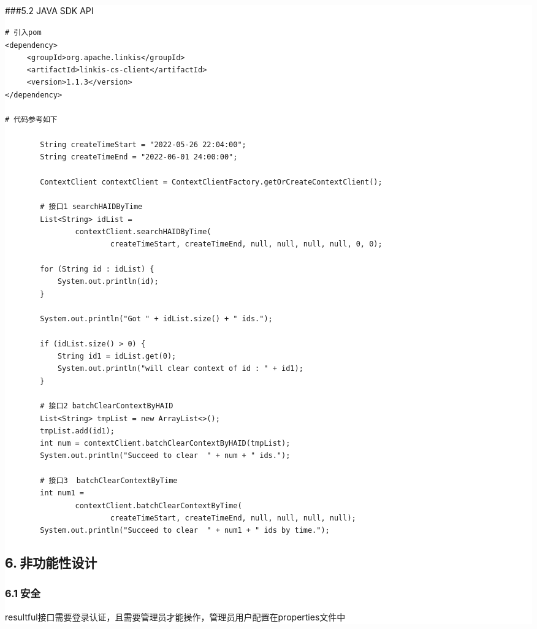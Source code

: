 ###5.2 JAVA SDK API
```
# 引入pom
<dependency>
     <groupId>org.apache.linkis</groupId>
     <artifactId>linkis-cs-client</artifactId>
     <version>1.1.3</version>
</dependency>

# 代码参考如下

		String createTimeStart = "2022-05-26 22:04:00";
        String createTimeEnd = "2022-06-01 24:00:00";

        ContextClient contextClient = ContextClientFactory.getOrCreateContextClient();
		
		# 接口1 searchHAIDByTime
        List<String> idList =
                contextClient.searchHAIDByTime(
                        createTimeStart, createTimeEnd, null, null, null, null, 0, 0);

        for (String id : idList) {
            System.out.println(id);
        }

        System.out.println("Got " + idList.size() + " ids.");

        if (idList.size() > 0) {
            String id1 = idList.get(0);
            System.out.println("will clear context of id : " + id1);
        }

		# 接口2 batchClearContextByHAID
        List<String> tmpList = new ArrayList<>();
        tmpList.add(id1);
        int num = contextClient.batchClearContextByHAID(tmpList);
        System.out.println("Succeed to clear  " + num + " ids.");
        
		# 接口3  batchClearContextByTime
        int num1 =
                contextClient.batchClearContextByTime(
                        createTimeStart, createTimeEnd, null, null, null, null);
        System.out.println("Succeed to clear  " + num1 + " ids by time.");

```


## 6. 非功能性设计
### 6.1 安全
resultful接口需要登录认证，且需要管理员才能操作，管理员用户配置在properties文件中
